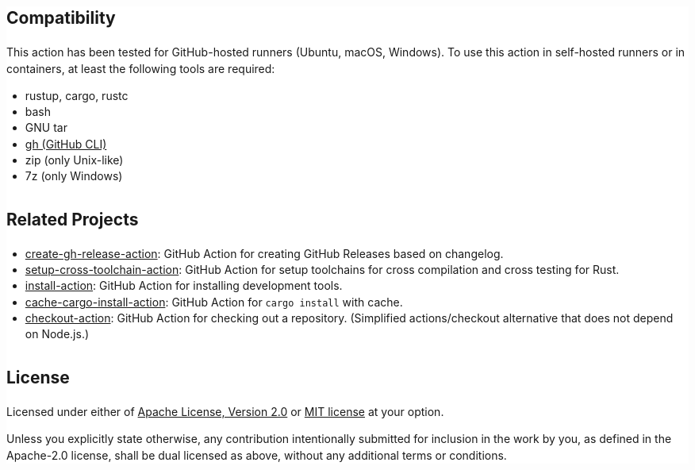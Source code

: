 ## Compatibility

This action has been tested for GitHub-hosted runners (Ubuntu, macOS, Windows).
To use this action in self-hosted runners or in containers, at least the following tools are required:

- rustup, cargo, rustc
- bash
- GNU tar
- [gh (GitHub CLI)](https://github.com/cli/cli#installation)
- zip (only Unix-like)
- 7z (only Windows)

## Related Projects

- [create-gh-release-action]: GitHub Action for creating GitHub Releases based on changelog.
- [setup-cross-toolchain-action]: GitHub Action for setup toolchains for cross compilation and cross testing for Rust.
- [install-action]: GitHub Action for installing development tools.
- [cache-cargo-install-action]: GitHub Action for `cargo install` with cache.
- [checkout-action]: GitHub Action for checking out a repository. (Simplified actions/checkout alternative that does not depend on Node.js.)

[cache-cargo-install-action]: https://github.com/taiki-e/cache-cargo-install-action
[cargo-zigbuild]: https://github.com/rust-cross/cargo-zigbuild
[checkout-action]: https://github.com/taiki-e/checkout-action
[create-gh-release-action]: https://github.com/taiki-e/create-gh-release-action
[cross]: https://github.com/cross-rs/cross
[install-action]: https://github.com/taiki-e/install-action
[setup-cross-toolchain-action]: https://github.com/taiki-e/setup-cross-toolchain-action

## License

Licensed under either of [Apache License, Version 2.0](LICENSE-APACHE) or
[MIT license](LICENSE-MIT) at your option.

Unless you explicitly state otherwise, any contribution intentionally submitted
for inclusion in the work by you, as defined in the Apache-2.0 license, shall
be dual licensed as above, without any additional terms or conditions.
